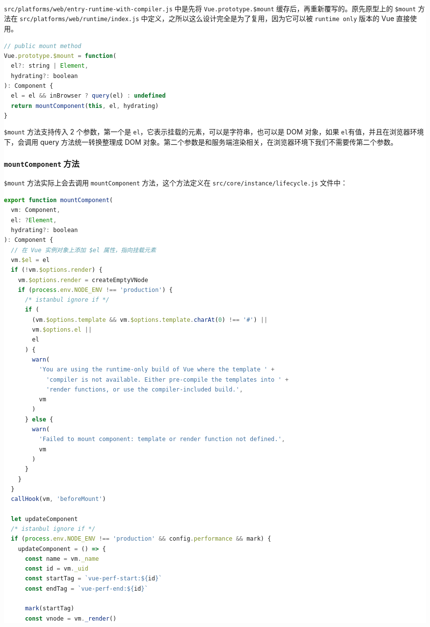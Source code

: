 `src/platforms/web/entry-runtime-with-compiler.js` 中是先将 `Vue.prototype.$mount` 缓存后，再重新覆写的。原先原型上的 `$mount` 方法在 `src/platforms/web/runtime/index.js` 中定义，之所以这么设计完全是为了复用，因为它可以被 `runtime only` 版本的 Vue 直接使用。

```js
// public mount method
Vue.prototype.$mount = function(
  el?: string | Element,
  hydrating?: boolean
): Component {
  el = el && inBrowser ? query(el) : undefined
  return mountComponent(this, el, hydrating)
}
```

`$mount` 方法支持传入 2 个参数，第一个是 `el`，它表示挂载的元素，可以是字符串，也可以是 DOM 对象，如果 `el`有值，并且在浏览器环境下，会调用 query 方法统一转换整理成 DOM 对象。第二个参数是和服务端渲染相关，在浏览器环境下我们不需要传第二个参数。

### `mountComponent` 方法

`$mount` 方法实际上会去调用 `mountComponent` 方法，这个方法定义在 `src/core/instance/lifecycle.js` 文件中：

```js
export function mountComponent(
  vm: Component,
  el: ?Element,
  hydrating?: boolean
): Component {
  // 在 Vue 实例对象上添加 $el 属性，指向挂载元素
  vm.$el = el
  if (!vm.$options.render) {
    vm.$options.render = createEmptyVNode
    if (process.env.NODE_ENV !== 'production') {
      /* istanbul ignore if */
      if (
        (vm.$options.template && vm.$options.template.charAt(0) !== '#') ||
        vm.$options.el ||
        el
      ) {
        warn(
          'You are using the runtime-only build of Vue where the template ' +
            'compiler is not available. Either pre-compile the templates into ' +
            'render functions, or use the compiler-included build.',
          vm
        )
      } else {
        warn(
          'Failed to mount component: template or render function not defined.',
          vm
        )
      }
    }
  }
  callHook(vm, 'beforeMount')

  let updateComponent
  /* istanbul ignore if */
  if (process.env.NODE_ENV !== 'production' && config.performance && mark) {
    updateComponent = () => {
      const name = vm._name
      const id = vm._uid
      const startTag = `vue-perf-start:${id}`
      const endTag = `vue-perf-end:${id}`

      mark(startTag)
      const vnode = vm._render()
```
